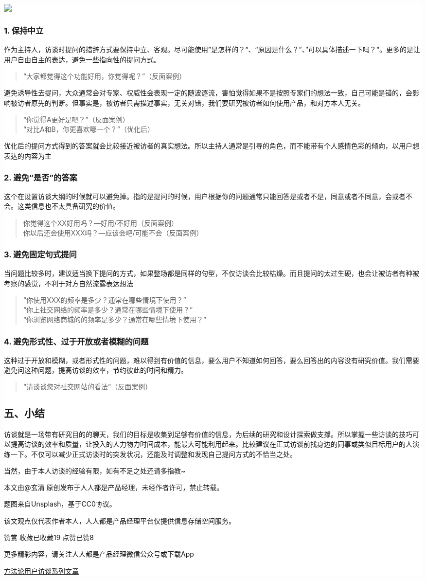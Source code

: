 ![](https://image.woshipm.com/2024/04/15/d9748808-fb35-11ee-a442-00163e0b5ff3.jpg)

### 1\. 保持中立

作为主持人，访谈时提问的措辞方式要保持中立、客观。尽可能使用”是怎样的？“、“原因是什么？”、”可以具体描述一下吗？“。更多的是让用户自由自主的表达，避免一些指向性的提问方式。

> “大家都觉得这个功能好用，你觉得呢？”（反面案例）

避免诱导性去提问，大众通常会对专家、权威性会表现一定的随波逐流，害怕觉得如果不是按照专家们的想法一致，自己可能是错的，会影响被访者原先的判断。但事实是，被访者只需描述事实，无关对错，我们要研究被访者如何使用产品，和对方本人无关。

> “你觉得A更好是吧？”（反面案例）  
> “对比A和B，你更喜欢哪一个？”（优化后）

优化后的提问方式得到的答案就会比较接近被访者的真实想法。所以主持人通常是引导的角色，而不能带有个人感情色彩的倾向，以用户想表达的内容为主

### 2\. 避免“是否”的答案

这个在设置访谈大纲的时候就可以避免掉。指的是提问的时候，用户根据你的问题通常只能回答是或者不是，同意或者不同意，会或者不会。这类信息也不太具备研究的价值。

> 你觉得这个XX好用吗？—好用/不好用（反面案例）  
> 你以后还会使用XXX吗？—应该会吧/可能不会（反面案例）

### 3\. 避免固定句式提问

当问题比较多时，建议适当换下提问的方式，如果整场都是同样的句型，不仅访谈会比较枯燥。而且提问的太过生硬，也会让被访者有种被考察的感觉，不利于对方自然流露表达想法

> “你使用XXX的频率是多少？通常在哪些情境下使用？”  
> “你上社交网络的频率是多少？通常在哪些情境下使用？”  
> “你浏览网络商城的的频率是多少？通常在哪些情境下使用？”

### 4\. 避免形式性、过于开放或者模糊的问题

这种过于开放和模糊，或者形式性的问题，难以得到有价值的信息，要么用户不知道如何回答，要么回答出的内容没有研究价值。我们需要避免问这种问题，提高访谈的效率，节约彼此的时间和精力。

> “请谈谈您对社交⽹站的看法”（反面案例）

## 五、小结

访谈就是一场带有研究目的的聊天，我们的目标是收集到足够有价值的信息，为后续的研究和设计探索做支撑。所以掌握一些访谈的技巧可以提高访谈的效率和质量，让投入的人力物力时间成本，能最大可能利用起来。比较建议在正式访谈前找身边的同事或类似目标用户的人演练一下。不仅可以减少正式访谈时的突发状况，还能及时调整和发现自己提问方式的不恰当之处。

当然，由于本人访谈的经验有限，如有不足之处还请多指教~

本文由@玄清 原创发布于人人都是产品经理，未经作者许可，禁止转载。

题图来自Unsplash，基于CC0协议。

该文观点仅代表作者本人，人人都是产品经理平台仅提供信息存储空间服务。

赞赏 收藏已收藏19 点赞已赞8

更多精彩内容，请关注人人都是产品经理微信公众号或下载App

[方法论](https://www.woshipm.com/tag/%e6%96%b9%e6%b3%95%e8%ae%ba)[用户访谈](https://www.woshipm.com/tag/%e7%94%a8%e6%88%b7%e8%ae%bf%e8%b0%88)[系列文章](https://www.woshipm.com/tag/%e7%b3%bb%e5%88%97%e6%96%87%e7%ab%a0)
